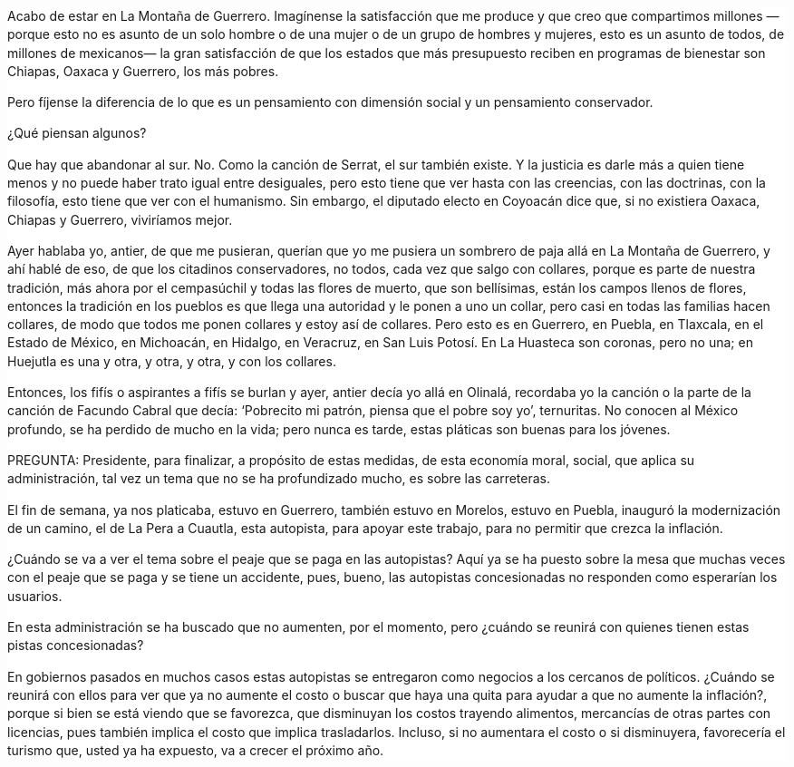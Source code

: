 Acabo de estar en La Montaña de Guerrero. Imagínense la satisfacción que me
produce y que creo que compartimos millones —porque esto no es asunto de un
solo hombre o de una mujer o de un grupo de hombres y mujeres, esto es un
asunto de todos, de millones de mexicanos— la gran satisfacción de que los
estados que más presupuesto reciben en programas de bienestar son Chiapas,
Oaxaca y Guerrero, los más pobres.

Pero fíjense la diferencia de lo que es un pensamiento con dimensión social y
un pensamiento conservador.

¿Qué piensan algunos?

Que hay que abandonar al sur. No. Como la canción de Serrat, el sur también
existe. Y la justicia es darle más a quien tiene menos y no puede haber trato
igual entre desiguales, pero esto tiene que ver hasta con las creencias, con
las doctrinas, con la filosofía, esto tiene que ver con el humanismo. Sin
embargo, el diputado electo en Coyoacán dice que, si no existiera Oaxaca,
Chiapas y Guerrero, viviríamos mejor.

Ayer hablaba yo, antier, de que me pusieran, querían que yo me pusiera un
sombrero de paja allá en La Montaña de Guerrero, y ahí hablé de eso, de que
los citadinos conservadores, no todos, cada vez que salgo con collares, porque
es parte de nuestra tradición, más ahora por el cempasúchil y todas las flores
de muerto, que son bellísimas, están los campos llenos de flores, entonces la
tradición en los pueblos es que llega una autoridad y le ponen a uno un
collar, pero casi en todas las familias hacen collares, de modo que todos me
ponen collares y estoy así de collares. Pero esto es en Guerrero, en Puebla,
en Tlaxcala, en el Estado de México, en Michoacán, en Hidalgo, en Veracruz, en
San Luis Potosí. En La Huasteca son coronas, pero no una; en Huejutla es una y
otra, y otra, y otra, y con los collares.

Entonces, los fifís o aspirantes a fifís se burlan y ayer, antier decía yo
allá en Olinalá, recordaba yo la canción o la parte de la canción de Facundo
Cabral que decía: ‘Pobrecito mi patrón, piensa que el pobre soy yo’,
ternuritas. No conocen al México profundo, se ha perdido de mucho en la vida;
pero nunca es tarde, estas pláticas son buenas para los jóvenes.

PREGUNTA: Presidente, para finalizar, a propósito de estas medidas, de esta
economía moral, social, que aplica su administración, tal vez un tema que no
se ha profundizado mucho, es sobre las carreteras.

El fin de semana, ya nos platicaba, estuvo en Guerrero, también estuvo en
Morelos, estuvo en Puebla, inauguró la modernización de un camino, el de La
Pera a Cuautla, esta autopista, para apoyar este trabajo, para no permitir que
crezca la inflación.

¿Cuándo se va a ver el tema sobre el peaje que se paga en las autopistas? Aquí
ya se ha puesto sobre la mesa que muchas veces con el peaje que se paga y se
tiene un accidente, pues, bueno, las autopistas concesionadas no responden
como esperarían los usuarios.

En esta administración se ha buscado que no aumenten, por el momento, pero
¿cuándo se reunirá con quienes tienen estas pistas concesionadas?

En gobiernos pasados en muchos casos estas autopistas se entregaron como
negocios a los cercanos de políticos. ¿Cuándo se reunirá con ellos para ver
que ya no aumente el costo o buscar que haya una quita para ayudar a que no
aumente la inflación?, porque si bien se está viendo que se favorezca, que
disminuyan los costos trayendo alimentos, mercancías de otras partes con
licencias, pues también implica el costo que implica trasladarlos. Incluso, si
no aumentara el costo o si disminuyera, favorecería el turismo que, usted ya
ha expuesto, va a crecer el próximo año.
